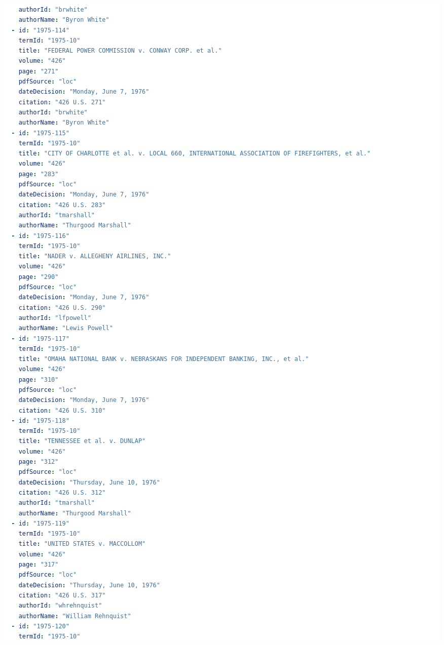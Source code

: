 ```yaml
    authorId: "brwhite"
    authorName: "Byron White"
  - id: "1975-114"
    termId: "1975-10"
    title: "FEDERAL POWER COMMISSION v. CONWAY CORP. et al."
    volume: "426"
    page: "271"
    pdfSource: "loc"
    dateDecision: "Monday, June 7, 1976"
    citation: "426 U.S. 271"
    authorId: "brwhite"
    authorName: "Byron White"
  - id: "1975-115"
    termId: "1975-10"
    title: "CITY OF CHARLOTTE et al. v. LOCAL 660, INTERNATIONAL ASSOCIATION OF FIREFIGHTERS, et al."
    volume: "426"
    page: "283"
    pdfSource: "loc"
    dateDecision: "Monday, June 7, 1976"
    citation: "426 U.S. 283"
    authorId: "tmarshall"
    authorName: "Thurgood Marshall"
  - id: "1975-116"
    termId: "1975-10"
    title: "NADER v. ALLEGHENY AIRLINES, INC."
    volume: "426"
    page: "290"
    pdfSource: "loc"
    dateDecision: "Monday, June 7, 1976"
    citation: "426 U.S. 290"
    authorId: "lfpowell"
    authorName: "Lewis Powell"
  - id: "1975-117"
    termId: "1975-10"
    title: "OMAHA NATIONAL BANK v. NEBRASKANS FOR INDEPENDENT BANKING, INC., et al."
    volume: "426"
    page: "310"
    pdfSource: "loc"
    dateDecision: "Monday, June 7, 1976"
    citation: "426 U.S. 310"
  - id: "1975-118"
    termId: "1975-10"
    title: "TENNESSEE et al. v. DUNLAP"
    volume: "426"
    page: "312"
    pdfSource: "loc"
    dateDecision: "Thursday, June 10, 1976"
    citation: "426 U.S. 312"
    authorId: "tmarshall"
    authorName: "Thurgood Marshall"
  - id: "1975-119"
    termId: "1975-10"
    title: "UNITED STATES v. MACCOLLOM"
    volume: "426"
    page: "317"
    pdfSource: "loc"
    dateDecision: "Thursday, June 10, 1976"
    citation: "426 U.S. 317"
    authorId: "whrehnquist"
    authorName: "William Rehnquist"
  - id: "1975-120"
    termId: "1975-10"
```